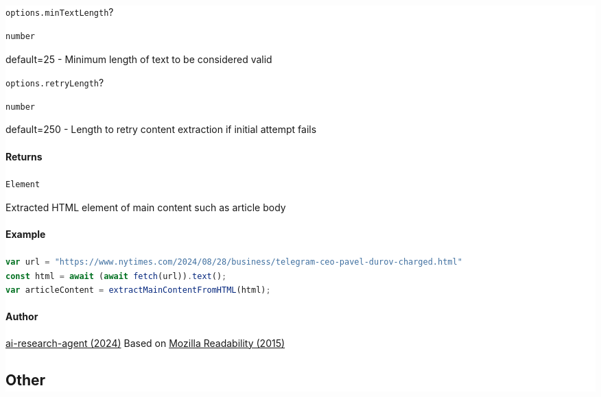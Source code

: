 </td>
</tr>
<tr>
<td>

`options.minTextLength`?

</td>
<td>

`number`

</td>
<td>

default=25 - Minimum length of text to be considered valid

</td>
</tr>
<tr>
<td>

`options.retryLength`?

</td>
<td>

`number`

</td>
<td>

default=250 - Length to retry content extraction if initial attempt fails

</td>
</tr>
</tbody>
</table>

#### Returns

`Element`

Extracted HTML element of main content such as article body

#### Example

```ts
var url = "https://www.nytimes.com/2024/08/28/business/telegram-ceo-pavel-durov-charged.html"
const html = await (await fetch(url)).text();
var articleContent = extractMainContentFromHTML(html);
```

#### Author

[ai-research-agent (2024)](https://airesearch.js.org)
Based on [Mozilla Readability (2015)](https://github.com/mozilla/readability)

## Other
